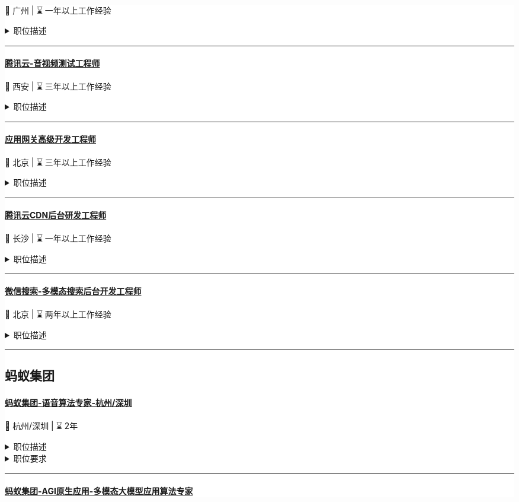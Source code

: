📍 广州 | ⌛ 一年以上工作经验

<details><summary>职位描述</summary></details>

---

#### [腾讯云-音视频测试工程师](http://careers.tencent.com/jobdesc.html?postId=1832987451145089024)

📍 西安 | ⌛ 三年以上工作经验

<details><summary>职位描述</summary></details>

---

#### [应用网关高级开发工程师](http://careers.tencent.com/jobdesc.html?postId=1810211322906812416)

📍 北京 | ⌛ 三年以上工作经验

<details><summary>职位描述</summary></details>

---

#### [腾讯云CDN后台研发工程师](http://careers.tencent.com/jobdesc.html?postId=1722494723274317824)

📍 长沙 | ⌛ 一年以上工作经验

<details><summary>职位描述</summary></details>

---

#### [微信搜索-多模态搜索后台开发工程师](http://careers.tencent.com/jobdesc.html?postId=1909127018587463680)

📍 北京 | ⌛ 两年以上工作经验

<details><summary>职位描述</summary></details>

---

## 蚂蚁集团

#### [蚂蚁集团-语音算法专家-杭州/深圳](https://talent.antgroup.com/off-campus-position?positionId=25073106012350)

📍 杭州/深圳 | ⌛ 2年

<details><summary>职位描述</summary></details>

<details><summary>职位要求</summary></details>

---

#### [蚂蚁集团-AGI原生应用-多模态大模型应用算法专家](https://talent.antgroup.com/off-campus-position?positionId=25072505890934)

